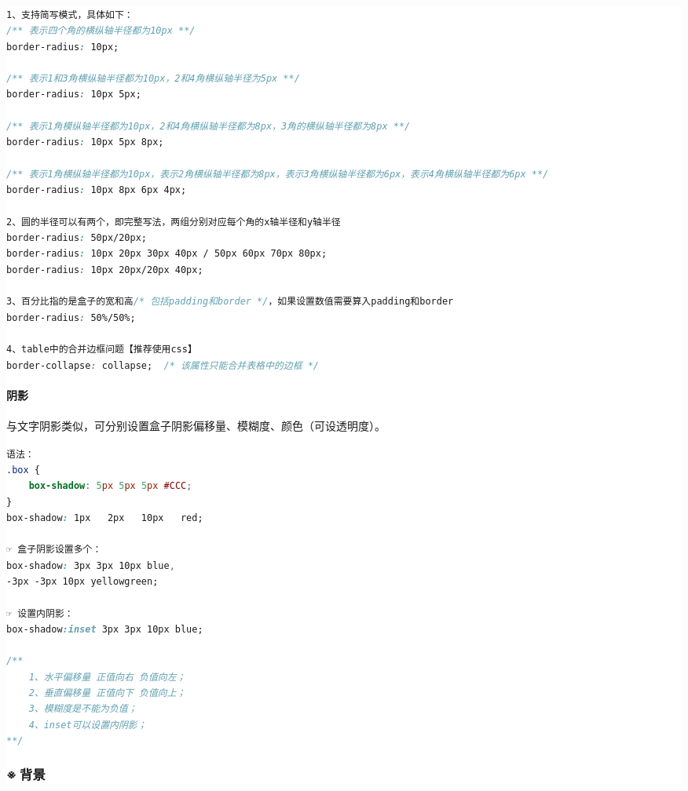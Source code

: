 ```css
1、支持简写模式，具体如下：
/** 表示四个角的横纵轴半径都为10px **/
border-radius: 10px; 

/** 表示1和3角横纵轴半径都为10px，2和4角横纵轴半径为5px **/
border-radius: 10px 5px; 

/** 表示1角模纵轴半径都为10px，2和4角横纵轴半径都为8px，3角的横纵轴半径都为8px **/
border-radius: 10px 5px 8px; 

/** 表示1角横纵轴半径都为10px，表示2角横纵轴半径都为8px，表示3角横纵轴半径都为6px，表示4角横纵轴半径都为6px **/
border-radius: 10px 8px 6px 4px; 

2、圆的半径可以有两个，即完整写法，两组分别对应每个角的x轴半径和y轴半径
border-radius: 50px/20px;
border-radius: 10px 20px 30px 40px / 50px 60px 70px 80px;
border-radius: 10px 20px/20px 40px;

3、百分比指的是盒子的宽和高/* 包括padding和border */，如果设置数值需要算入padding和border
border-radius: 50%/50%;

4、table中的合并边框问题【推荐使用css】
border-collapse: collapse;  /* 该属性只能合并表格中的边框 */
```

#### 阴影

与文字阴影类似，可分别设置盒子阴影偏移量、模糊度、颜色（可设透明度）。

```css
语法：
.box {
    box-shadow: 5px 5px 5px #CCC;
}
box-shadow: 1px   2px   10px   red;

☞ 盒子阴影设置多个：
box-shadow: 3px 3px 10px blue,
-3px -3px 10px yellowgreen;

☞ 设置内阴影：
box-shadow:inset 3px 3px 10px blue;

/**
    1、水平偏移量 正值向右 负值向左；
    2、垂直偏移量 正值向下 负值向上；
    3、模糊度是不能为负值；
    4、inset可以设置内阴影；
**/
```

### ※ 背景

